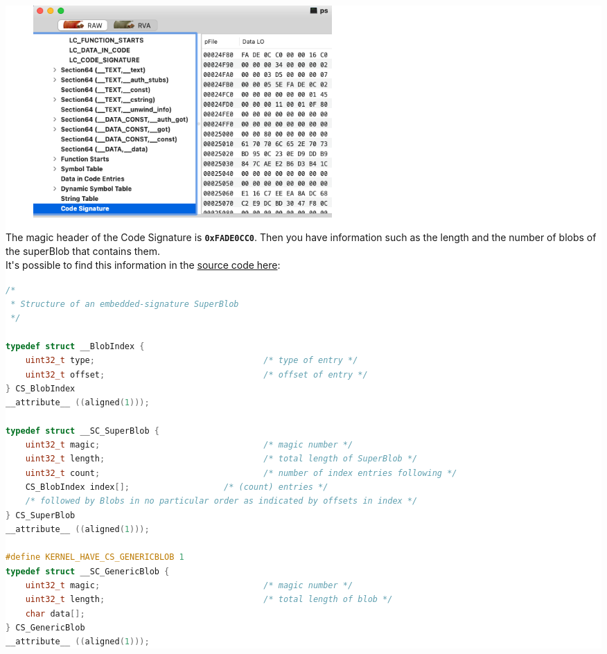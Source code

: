<figure><img src="../../../.gitbook/assets/image (1).png" alt="" width="431"><figcaption></figcaption></figure>

The magic header of the Code Signature is **`0xFADE0CC0`**. Then you have information such as the length and the number of blobs of the superBlob that contains them.\
It's possible to find this information in the [source code here](https://github.com/apple-oss-distributions/xnu/blob/94d3b452840153a99b38a3a9659680b2a006908e/osfmk/kern/cs\_blobs.h#L276):

```c
/*
 * Structure of an embedded-signature SuperBlob
 */

typedef struct __BlobIndex {
	uint32_t type;                                  /* type of entry */
	uint32_t offset;                                /* offset of entry */
} CS_BlobIndex
__attribute__ ((aligned(1)));

typedef struct __SC_SuperBlob {
	uint32_t magic;                                 /* magic number */
	uint32_t length;                                /* total length of SuperBlob */
	uint32_t count;                                 /* number of index entries following */
	CS_BlobIndex index[];                   /* (count) entries */
	/* followed by Blobs in no particular order as indicated by offsets in index */
} CS_SuperBlob
__attribute__ ((aligned(1)));

#define KERNEL_HAVE_CS_GENERICBLOB 1
typedef struct __SC_GenericBlob {
	uint32_t magic;                                 /* magic number */
	uint32_t length;                                /* total length of blob */
	char data[];
} CS_GenericBlob
__attribute__ ((aligned(1)));
```
